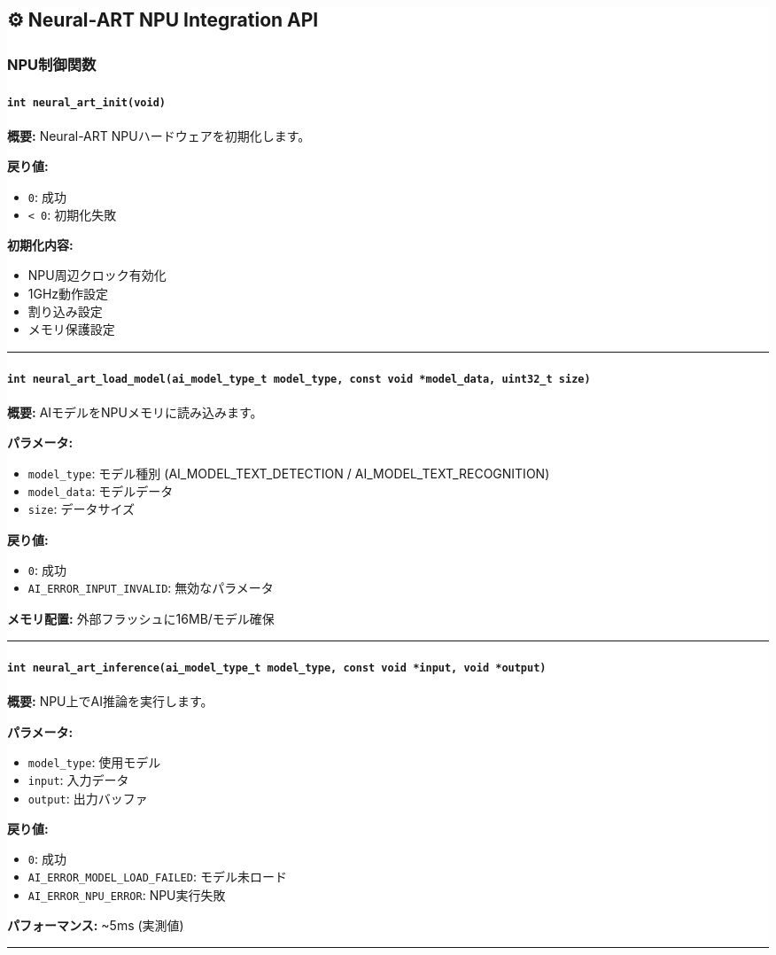 
## ⚙️ Neural-ART NPU Integration API

### NPU制御関数

#### `int neural_art_init(void)`
**概要:** Neural-ART NPUハードウェアを初期化します。

**戻り値:**
- `0`: 成功
- `< 0`: 初期化失敗

**初期化内容:**
- NPU周辺クロック有効化
- 1GHz動作設定
- 割り込み設定
- メモリ保護設定

---

#### `int neural_art_load_model(ai_model_type_t model_type, const void *model_data, uint32_t size)`
**概要:** AIモデルをNPUメモリに読み込みます。

**パラメータ:**
- `model_type`: モデル種別 (AI_MODEL_TEXT_DETECTION / AI_MODEL_TEXT_RECOGNITION)
- `model_data`: モデルデータ
- `size`: データサイズ

**戻り値:**
- `0`: 成功
- `AI_ERROR_INPUT_INVALID`: 無効なパラメータ

**メモリ配置:** 外部フラッシュに16MB/モデル確保

---

#### `int neural_art_inference(ai_model_type_t model_type, const void *input, void *output)`
**概要:** NPU上でAI推論を実行します。

**パラメータ:**
- `model_type`: 使用モデル
- `input`: 入力データ
- `output`: 出力バッファ

**戻り値:**
- `0`: 成功
- `AI_ERROR_MODEL_LOAD_FAILED`: モデル未ロード
- `AI_ERROR_NPU_ERROR`: NPU実行失敗

**パフォーマンス:** ~5ms (実測値)

---
